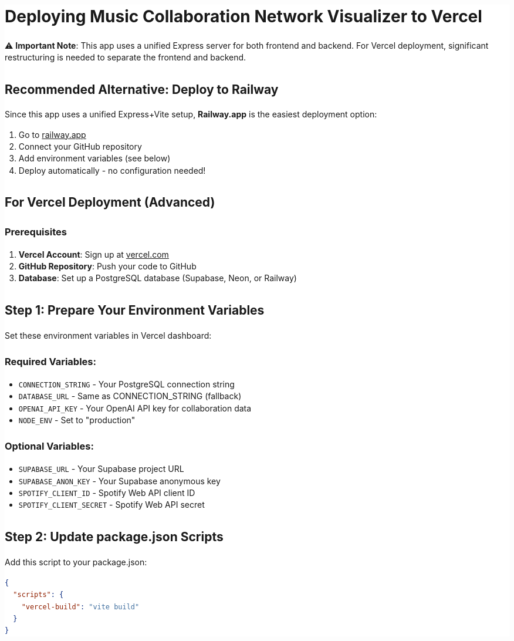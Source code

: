 # Deploying Music Collaboration Network Visualizer to Vercel

⚠️ **Important Note**: This app uses a unified Express server for both frontend and backend. For Vercel deployment, significant restructuring is needed to separate the frontend and backend.

## Recommended Alternative: Deploy to Railway

Since this app uses a unified Express+Vite setup, **Railway.app** is the easiest deployment option:

1. Go to [railway.app](https://railway.app)
2. Connect your GitHub repository
3. Add environment variables (see below)
4. Deploy automatically - no configuration needed!

## For Vercel Deployment (Advanced)

### Prerequisites

1. **Vercel Account**: Sign up at [vercel.com](https://vercel.com)
2. **GitHub Repository**: Push your code to GitHub
3. **Database**: Set up a PostgreSQL database (Supabase, Neon, or Railway)

## Step 1: Prepare Your Environment Variables

Set these environment variables in Vercel dashboard:

### Required Variables:
- `CONNECTION_STRING` - Your PostgreSQL connection string
- `DATABASE_URL` - Same as CONNECTION_STRING (fallback)
- `OPENAI_API_KEY` - Your OpenAI API key for collaboration data
- `NODE_ENV` - Set to "production"

### Optional Variables:
- `SUPABASE_URL` - Your Supabase project URL
- `SUPABASE_ANON_KEY` - Your Supabase anonymous key
- `SPOTIFY_CLIENT_ID` - Spotify Web API client ID
- `SPOTIFY_CLIENT_SECRET` - Spotify Web API secret

## Step 2: Update package.json Scripts

Add this script to your package.json:
```json
{
  "scripts": {
    "vercel-build": "vite build"
  }
}
```
